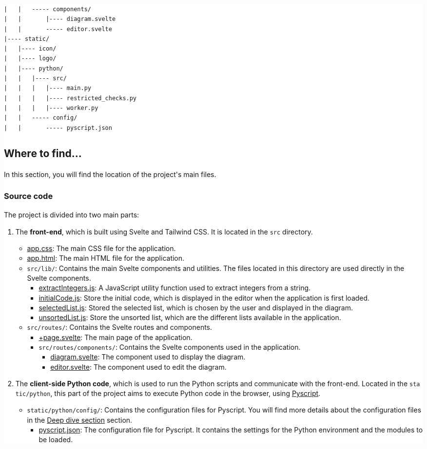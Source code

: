 ```plaintext
|   |   ----- components/
|   |       |---- diagram.svelte
|   |       ----- editor.svelte
|---- static/
|   |---- icon/
|   |---- logo/
|   |---- python/
|   |   |---- src/
|   |   |   |---- main.py
|   |   |   |---- restricted_checks.py
|   |   |   |---- worker.py
|   |   ----- config/
|   |       ----- pyscript.json
```

## Where to find...
In this section, you will find the location of the project's main files. 

### Source code
The project is divided into two main parts:

1. The **front-end**, which is built using Svelte and Tailwind CSS. It is located in the `src` directory.
    - [app.css](../../../project/src/app.css): The main CSS file for the application.
    - [app.html](../../../project/src/app.html): The main HTML file for the application.
    - `src/lib/`: Contains the main Svelte components and utilities. The files located in this directory are used directly in the Svelte components.
        - [extractIntegers.js](../../../project/src/lib/extractIntegers.js): A JavaScript utility function used to extract integers from a string.
        - [initialCode.js](../../../project/src/lib/initialCode.js): Store the initial code, which is displayed in the editor when the application is first loaded.
        - [selectedList.js](../../../project/src/lib/selectedList.js): Stored the selected list, which is chosen by the user and displayed in the diagram.
        - [unsortedList.js](../../../project/src/lib/unsortedList.js): Store the unsorted list, which are the different lists available in the application.
    - `src/routes/`: Contains the Svelte routes and components.
        - [+page.svelte](../../../project/src/routes/+page.svelte): The main page of the application.
        - `src/routes/components/`: Contains the Svelte components used in the application.
            - [diagram.svelte](../../../project/src/routes/components/diagram.svelte): The component used to display the diagram.
            - [editor.svelte](../../../project/src/routes/components/editor.svelte): The component used to edit the diagram.

2. The **client-side Python code**, which is used to run the Python scripts and communicate with the front-end. Located in the `static/python`, this part of the project aims to execute Python code in the browser, using [Pyscript](https://pyscript.net).
    - `static/python/config/`: Contains the configuration files for Pyscript. You will find more details about the configuration files in the [Deep dive section](#python-code) section.
        - [pyscript.json](../../../project/static/python/config/pyscript.json): The configuration file for Pyscript. It contains the settings for the Python environment and the modules to be loaded. 
